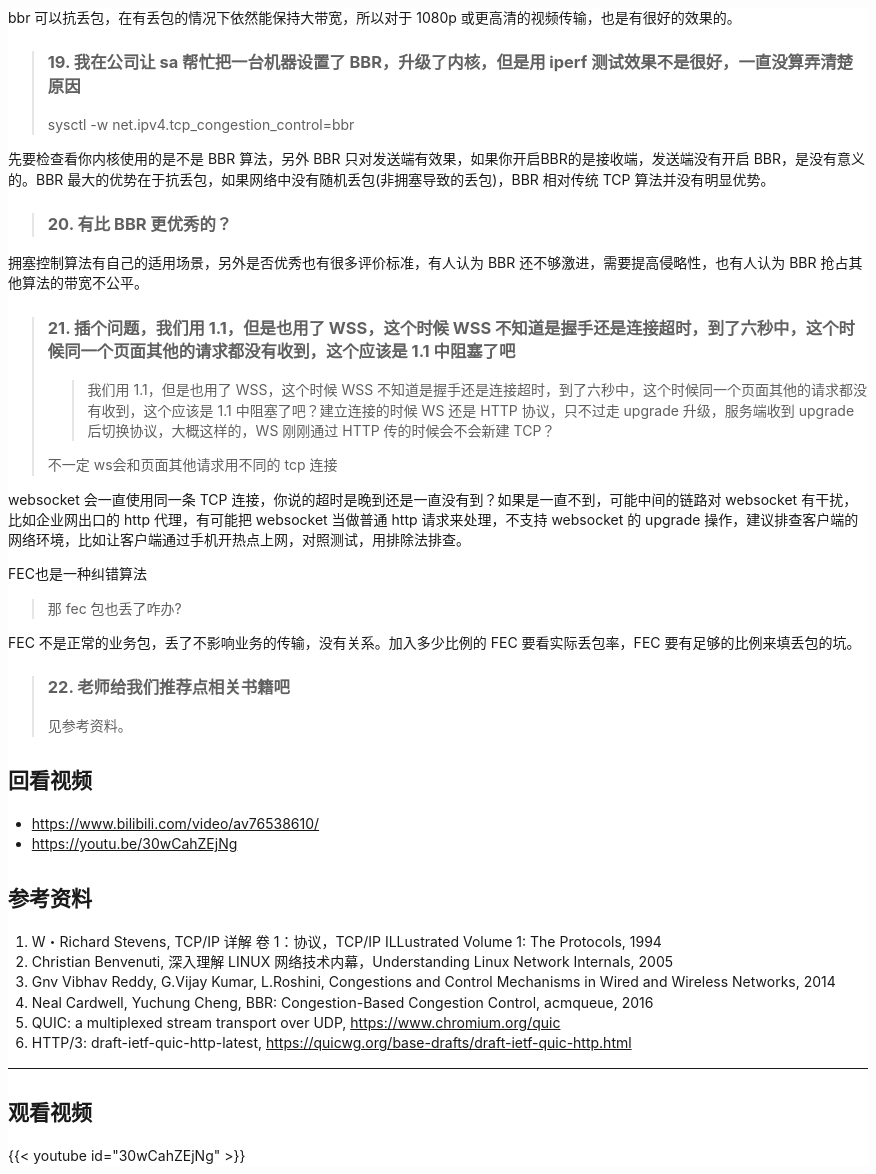 bbr 可以抗丢包，在有丢包的情况下依然能保持大带宽，所以对于 1080p 或更高清的视频传输，也是有很好的效果的。

> ### 19. 我在公司让 sa 帮忙把一台机器设置了 BBR，升级了内核，但是用 iperf 测试效果不是很好，一直没算弄清楚原因
> sysctl -w net.ipv4.tcp_congestion_control=bbr

先要检查看你内核使用的是不是 BBR 算法，另外 BBR 只对发送端有效果，如果你开启BBR的是接收端，发送端没有开启 BBR，是没有意义的。BBR 最大的优势在于抗丢包，如果网络中没有随机丢包(非拥塞导致的丢包)，BBR 相对传统 TCP 算法并没有明显优势。

> ### 20. 有比 BBR 更优秀的？

拥塞控制算法有自己的适用场景，另外是否优秀也有很多评价标准，有人认为 BBR 还不够激进，需要提高侵略性，也有人认为 BBR 抢占其他算法的带宽不公平。

> ### 21. 插个问题，我们用 1.1，但是也用了 WSS，这个时候 WSS 不知道是握手还是连接超时，到了六秒中，这个时候同一个页面其他的请求都没有收到，这个应该是 1.1 中阻塞了吧
> > 我们用 1.1，但是也用了 WSS，这个时候 WSS 不知道是握手还是连接超时，到了六秒中，这个时候同一个页面其他的请求都没有收到，这个应该是 1.1 中阻塞了吧？建立连接的时候 WS 还是 HTTP 协议，只不过走 upgrade 升级，服务端收到 upgrade 后切换协议，大概这样的，WS 刚刚通过 HTTP 传的时候会不会新建 TCP？
> 
> 不一定 ws会和页面其他请求用不同的 tcp 连接

websocket 会一直使用同一条 TCP 连接，你说的超时是晚到还是一直没有到？如果是一直不到，可能中间的链路对 websocket 有干扰，比如企业网出口的 http 代理，有可能把 websocket 当做普通 http 请求来处理，不支持 websocket 的 upgrade 操作，建议排查客户端的网络环境，比如让客户端通过手机开热点上网，对照测试，用排除法排查。

FEC也是一种纠错算法

> 那 fec 包也丢了咋办?

FEC 不是正常的业务包，丢了不影响业务的传输，没有关系。加入多少比例的 FEC 要看实际丢包率，FEC 要有足够的比例来填丢包的坑。

> ### 22. 老师给我们推荐点相关书籍吧
> 见参考资料。

## 回看视频

- https://www.bilibili.com/video/av76538610/
- https://youtu.be/30wCahZEjNg

## 参考资料

1. W・Richard Stevens, TCP/IP 详解 卷 1：协议，TCP/IP ILLustrated Volume 1: The Protocols, 1994
2. Christian Benvenuti, 深入理解 LINUX 网络技术内幕，Understanding Linux Network Internals, 2005
3. Gnv Vibhav Reddy, G.Vijay Kumar, L.Roshini, Congestions and Control Mechanisms in Wired and Wireless Networks, 2014
4. Neal Cardwell, Yuchung Cheng, BBR: Congestion-Based Congestion Control, acmqueue, 2016
5. QUIC: a multiplexed stream transport over UDP, https://www.chromium.org/quic
6. HTTP/3: draft-ietf-quic-http-latest, https://quicwg.org/base-drafts/draft-ietf-quic-http.html

---

## 观看视频

{{< youtube id="30wCahZEjNg" >}}
